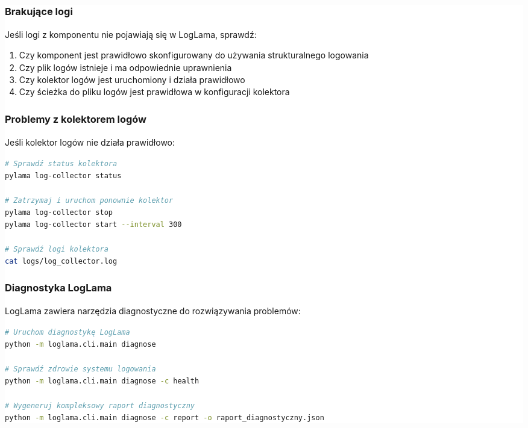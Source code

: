 ### Brakujące logi

Jeśli logi z komponentu nie pojawiają się w LogLama, sprawdź:

1. Czy komponent jest prawidłowo skonfigurowany do używania strukturalnego logowania
2. Czy plik logów istnieje i ma odpowiednie uprawnienia
3. Czy kolektor logów jest uruchomiony i działa prawidłowo
4. Czy ścieżka do pliku logów jest prawidłowa w konfiguracji kolektora

### Problemy z kolektorem logów

Jeśli kolektor logów nie działa prawidłowo:

```bash
# Sprawdź status kolektora
pylama log-collector status

# Zatrzymaj i uruchom ponownie kolektor
pylama log-collector stop
pylama log-collector start --interval 300

# Sprawdź logi kolektora
cat logs/log_collector.log
```

### Diagnostyka LogLama

LogLama zawiera narzędzia diagnostyczne do rozwiązywania problemów:

```bash
# Uruchom diagnostykę LogLama
python -m loglama.cli.main diagnose

# Sprawdź zdrowie systemu logowania
python -m loglama.cli.main diagnose -c health

# Wygeneruj kompleksowy raport diagnostyczny
python -m loglama.cli.main diagnose -c report -o raport_diagnostyczny.json
```
